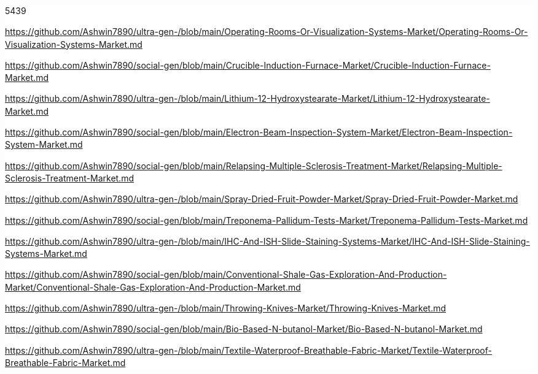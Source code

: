 5439</p><p><a href="https://github.com/Ashwin7890/ultra-gen-/blob/main/Operating-Rooms-Or-Visualization-Systems-Market/Operating-Rooms-Or-Visualization-Systems-Market.md">https://github.com/Ashwin7890/ultra-gen-/blob/main/Operating-Rooms-Or-Visualization-Systems-Market/Operating-Rooms-Or-Visualization-Systems-Market.md</a></p><p><a href="https://github.com/Ashwin7890/social-gen/blob/main/Crucible-Induction-Furnace-Market/Crucible-Induction-Furnace-Market.md">https://github.com/Ashwin7890/social-gen/blob/main/Crucible-Induction-Furnace-Market/Crucible-Induction-Furnace-Market.md</a></p><p><a href="https://github.com/Ashwin7890/ultra-gen-/blob/main/Lithium-12-Hydroxystearate-Market/Lithium-12-Hydroxystearate-Market.md">https://github.com/Ashwin7890/ultra-gen-/blob/main/Lithium-12-Hydroxystearate-Market/Lithium-12-Hydroxystearate-Market.md</a></p><p><a href="https://github.com/Ashwin7890/social-gen/blob/main/Electron-Beam-Inspection-System-Market/Electron-Beam-Inspection-System-Market.md">https://github.com/Ashwin7890/social-gen/blob/main/Electron-Beam-Inspection-System-Market/Electron-Beam-Inspection-System-Market.md</a></p><p><a href="https://github.com/Ashwin7890/social-gen/blob/main/Relapsing-Multiple-Sclerosis-Treatment-Market/Relapsing-Multiple-Sclerosis-Treatment-Market.md">https://github.com/Ashwin7890/social-gen/blob/main/Relapsing-Multiple-Sclerosis-Treatment-Market/Relapsing-Multiple-Sclerosis-Treatment-Market.md</a></p><p><a href="https://github.com/Ashwin7890/ultra-gen-/blob/main/Spray-Dried-Fruit-Powder-Market/Spray-Dried-Fruit-Powder-Market.md">https://github.com/Ashwin7890/ultra-gen-/blob/main/Spray-Dried-Fruit-Powder-Market/Spray-Dried-Fruit-Powder-Market.md</a></p><p><a href="https://github.com/Ashwin7890/social-gen/blob/main/Treponema-Pallidum-Tests-Market/Treponema-Pallidum-Tests-Market.md">https://github.com/Ashwin7890/social-gen/blob/main/Treponema-Pallidum-Tests-Market/Treponema-Pallidum-Tests-Market.md</a></p><p><a href="https://github.com/Ashwin7890/ultra-gen-/blob/main/IHC-And-ISH-Slide-Staining-Systems-Market/IHC-And-ISH-Slide-Staining-Systems-Market.md">https://github.com/Ashwin7890/ultra-gen-/blob/main/IHC-And-ISH-Slide-Staining-Systems-Market/IHC-And-ISH-Slide-Staining-Systems-Market.md</a></p><p><a href="https://github.com/Ashwin7890/social-gen/blob/main/Conventional-Shale-Gas-Exploration-And-Production-Market/Conventional-Shale-Gas-Exploration-And-Production-Market.md">https://github.com/Ashwin7890/social-gen/blob/main/Conventional-Shale-Gas-Exploration-And-Production-Market/Conventional-Shale-Gas-Exploration-And-Production-Market.md</a></p><p><a href="https://github.com/Ashwin7890/ultra-gen-/blob/main/Throwing-Knives-Market/Throwing-Knives-Market.md">https://github.com/Ashwin7890/ultra-gen-/blob/main/Throwing-Knives-Market/Throwing-Knives-Market.md</a></p><p><a href="https://github.com/Ashwin7890/social-gen/blob/main/Bio-Based-N-butanol-Market/Bio-Based-N-butanol-Market.md">https://github.com/Ashwin7890/social-gen/blob/main/Bio-Based-N-butanol-Market/Bio-Based-N-butanol-Market.md</a></p><p><a href="https://github.com/Ashwin7890/ultra-gen-/blob/main/Textile-Waterproof-Breathable-Fabric-Market/Textile-Waterproof-Breathable-Fabric-Market.md">https://github.com/Ashwin7890/ultra-gen-/blob/main/Textile-Waterproof-Breathable-Fabric-Market/Textile-Waterproof-Breathable-Fabric-Market.md</a></p>

